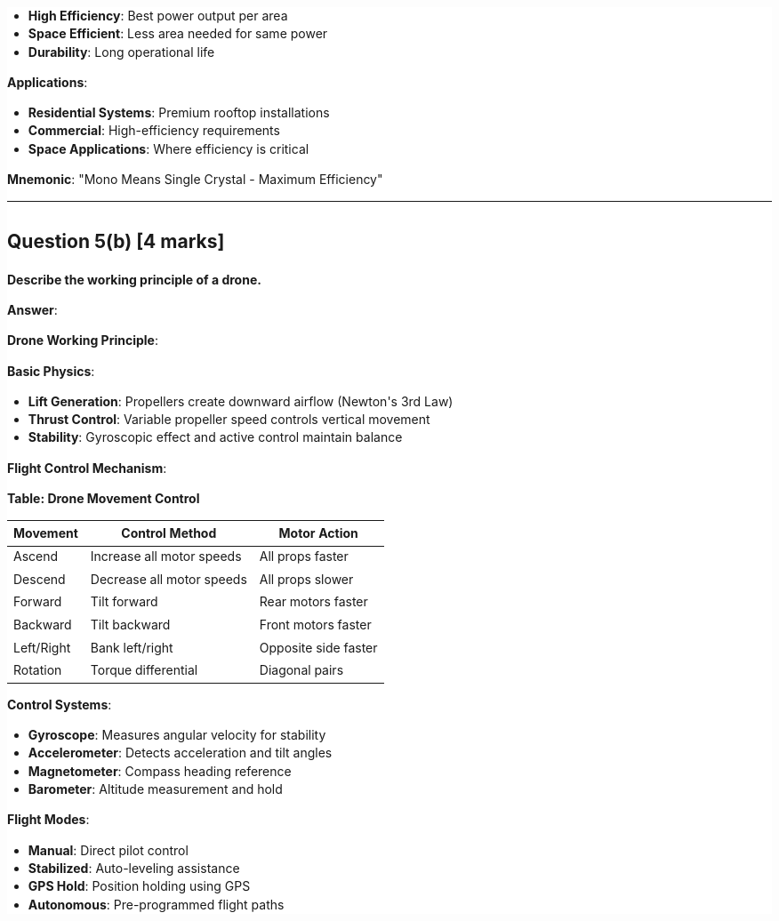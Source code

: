 - **High Efficiency**: Best power output per area
- **Space Efficient**: Less area needed for same power
- **Durability**: Long operational life

**Applications**:

- **Residential Systems**: Premium rooftop installations
- **Commercial**: High-efficiency requirements
- **Space Applications**: Where efficiency is critical

**Mnemonic**: "Mono Means Single Crystal - Maximum Efficiency"

---

## Question 5(b) [4 marks]

**Describe the working principle of a drone.**

**Answer**:

**Drone Working Principle**:

**Basic Physics**:

- **Lift Generation**: Propellers create downward airflow (Newton's 3rd Law)
- **Thrust Control**: Variable propeller speed controls vertical movement
- **Stability**: Gyroscopic effect and active control maintain balance

**Flight Control Mechanism**:

**Table: Drone Movement Control**

| Movement | Control Method | Motor Action |
|----------|----------------|--------------|
| Ascend | Increase all motor speeds | All props faster |
| Descend | Decrease all motor speeds | All props slower |
| Forward | Tilt forward | Rear motors faster |
| Backward | Tilt backward | Front motors faster |
| Left/Right | Bank left/right | Opposite side faster |
| Rotation | Torque differential | Diagonal pairs |

**Control Systems**:

- **Gyroscope**: Measures angular velocity for stability
- **Accelerometer**: Detects acceleration and tilt angles
- **Magnetometer**: Compass heading reference
- **Barometer**: Altitude measurement and hold

**Flight Modes**:

- **Manual**: Direct pilot control
- **Stabilized**: Auto-leveling assistance
- **GPS Hold**: Position holding using GPS
- **Autonomous**: Pre-programmed flight paths
